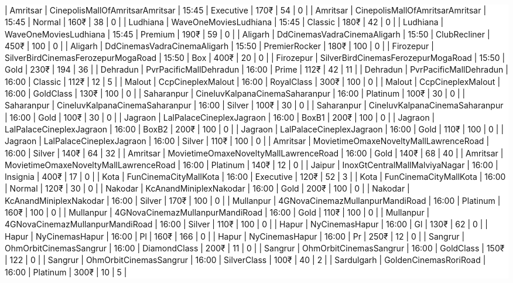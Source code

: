| Amritsar              | CinepolisMallOfAmritsarAmritsar           | 15:45 | Executive        |  170₹ |       54 |      0 |
| Amritsar              | CinepolisMallOfAmritsarAmritsar           | 15:45 | Normal           |  160₹ |       38 |      0 |
| Ludhiana              | WaveOneMoviesLudhiana                     | 15:45 | Classic          |  180₹ |       42 |      0 |
| Ludhiana              | WaveOneMoviesLudhiana                     | 15:45 | Premium          |  190₹ |       59 |      0 |
| Aligarh               | DdCinemasVadraCinemaAligarh               | 15:50 | ClubRecliner     |  450₹ |      100 |      0 |
| Aligarh               | DdCinemasVadraCinemaAligarh               | 15:50 | PremierRocker    |  180₹ |      100 |      0 |
| Firozepur             | SilverBirdCinemasFerozepurMogaRoad        | 15:50 | Box              |  400₹ |       20 |      0 |
| Firozepur             | SilverBirdCinemasFerozepurMogaRoad        | 15:50 | Gold             |  230₹ |      194 |     36 |
| Dehradun              | PvrPacificMallDehradun                    | 16:00 | Prime            |  112₹ |       42 |     11 |
| Dehradun              | PvrPacificMallDehradun                    | 16:00 | Classic          |  112₹ |       12 |      5 |
| Malout                | CcpCineplexMalout                         | 16:00 | RoyalClass       |  300₹ |      100 |      0 |
| Malout                | CcpCineplexMalout                         | 16:00 | GoldClass        |  130₹ |      100 |      0 |
| Saharanpur            | CineluvKalpanaCinemaSaharanpur            | 16:00 | Platinum         |  100₹ |       30 |      0 |
| Saharanpur            | CineluvKalpanaCinemaSaharanpur            | 16:00 | Silver           |  100₹ |       30 |      0 |
| Saharanpur            | CineluvKalpanaCinemaSaharanpur            | 16:00 | Gold             |  100₹ |       30 |      0 |
| Jagraon               | LalPalaceCineplexJagraon                  | 16:00 | BoxB1            |  200₹ |      100 |      0 |
| Jagraon               | LalPalaceCineplexJagraon                  | 16:00 | BoxB2            |  200₹ |      100 |      0 |
| Jagraon               | LalPalaceCineplexJagraon                  | 16:00 | Gold             |  110₹ |      100 |      0 |
| Jagraon               | LalPalaceCineplexJagraon                  | 16:00 | Silver           |  110₹ |      100 |      0 |
| Amritsar              | MovietimeOmaxeNoveltyMallLawrenceRoad     | 16:00 | Silver           |  140₹ |       64 |     32 |
| Amritsar              | MovietimeOmaxeNoveltyMallLawrenceRoad     | 16:00 | Gold             |  140₹ |       68 |     40 |
| Amritsar              | MovietimeOmaxeNoveltyMallLawrenceRoad     | 16:00 | Platinum         |  140₹ |       12 |      0 |
| Jaipur                | InoxGtCentralMallMalviyaNagar             | 16:00 | Insignia         |  400₹ |       17 |      0 |
| Kota                  | FunCinemaCityMallKota                     | 16:00 | Executive        |  120₹ |       52 |      3 |
| Kota                  | FunCinemaCityMallKota                     | 16:00 | Normal           |  120₹ |       30 |      0 |
| Nakodar               | KcAnandMiniplexNakodar                    | 16:00 | Gold             |  200₹ |      100 |      0 |
| Nakodar               | KcAnandMiniplexNakodar                    | 16:00 | Silver           |  170₹ |      100 |      0 |
| Mullanpur             | 4GNovaCinemazMullanpurMandiRoad           | 16:00 | Platinum         |  160₹ |      100 |      0 |
| Mullanpur             | 4GNovaCinemazMullanpurMandiRoad           | 16:00 | Gold             |  110₹ |      100 |      0 |
| Mullanpur             | 4GNovaCinemazMullanpurMandiRoad           | 16:00 | Silver           |  110₹ |      100 |      0 |
| Hapur                 | NyCinemasHapur                            | 16:00 | Gl               |  130₹ |       62 |      0 |
| Hapur                 | NyCinemasHapur                            | 16:00 | Pl               |  160₹ |      166 |      0 |
| Hapur                 | NyCinemasHapur                            | 16:00 | Pr               |  250₹ |       12 |      0 |
| Sangrur               | OhmOrbitCinemasSangrur                    | 16:00 | DiamondClass     |  200₹ |       11 |      0 |
| Sangrur               | OhmOrbitCinemasSangrur                    | 16:00 | GoldClass        |  150₹ |      122 |      0 |
| Sangrur               | OhmOrbitCinemasSangrur                    | 16:00 | SilverClass      |  100₹ |       40 |      2 |
| Sardulgarh            | GoldenCinemasRoriRoad                     | 16:00 | Platinum         |  300₹ |       10 |      5 |